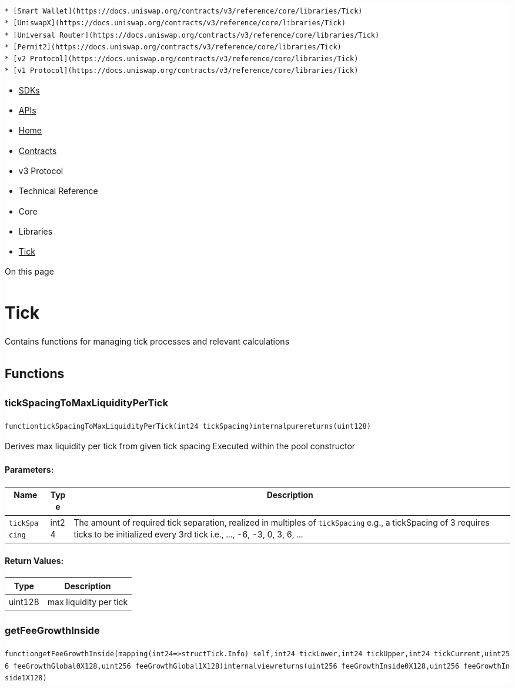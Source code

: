     * [Smart Wallet](https://docs.uniswap.org/contracts/v3/reference/core/libraries/Tick)
    * [UniswapX](https://docs.uniswap.org/contracts/v3/reference/core/libraries/Tick)
    * [Universal Router](https://docs.uniswap.org/contracts/v3/reference/core/libraries/Tick)
    * [Permit2](https://docs.uniswap.org/contracts/v3/reference/core/libraries/Tick)
    * [v2 Protocol](https://docs.uniswap.org/contracts/v3/reference/core/libraries/Tick)
    * [v1 Protocol](https://docs.uniswap.org/contracts/v3/reference/core/libraries/Tick)
  * [SDKs](https://docs.uniswap.org/sdk/v4/overview)
  * [APIs](https://docs.uniswap.org/api/subgraph/overview)


  * [Home](https://docs.uniswap.org/)
  * [Contracts](https://docs.uniswap.org/contracts/v4/overview)
  * v3 Protocol
  * Technical Reference
  * Core
  * Libraries
  * [Tick](https://docs.uniswap.org/contracts/v3/reference/core/libraries/Tick)


On this page
# Tick
Contains functions for managing tick processes and relevant calculations
## Functions[​](https://docs.uniswap.org/contracts/v3/reference/core/libraries/Tick#functions "Direct link to Functions")
### tickSpacingToMaxLiquidityPerTick[​](https://docs.uniswap.org/contracts/v3/reference/core/libraries/Tick#tickspacingtomaxliquiditypertick "Direct link to tickSpacingToMaxLiquidityPerTick")
```
functiontickSpacingToMaxLiquidityPerTick(int24 tickSpacing)internalpurereturns(uint128)
```

Derives max liquidity per tick from given tick spacing
Executed within the pool constructor
#### Parameters:[​](https://docs.uniswap.org/contracts/v3/reference/core/libraries/Tick#parameters "Direct link to Parameters:")
Name| Type| Description  
---|---|---  
`tickSpacing`| int24| The amount of required tick separation, realized in multiples of `tickSpacing` e.g., a tickSpacing of 3 requires ticks to be initialized every 3rd tick i.e., ..., -6, -3, 0, 3, 6, ...  
#### Return Values:[​](https://docs.uniswap.org/contracts/v3/reference/core/libraries/Tick#return-values "Direct link to Return Values:")
Type| Description  
---|---  
uint128| max liquidity per tick  
### getFeeGrowthInside[​](https://docs.uniswap.org/contracts/v3/reference/core/libraries/Tick#getfeegrowthinside "Direct link to getFeeGrowthInside")
```
functiongetFeeGrowthInside(mapping(int24=>structTick.Info) self,int24 tickLower,int24 tickUpper,int24 tickCurrent,uint256 feeGrowthGlobal0X128,uint256 feeGrowthGlobal1X128)internalviewreturns(uint256 feeGrowthInside0X128,uint256 feeGrowthInside1X128)
```
